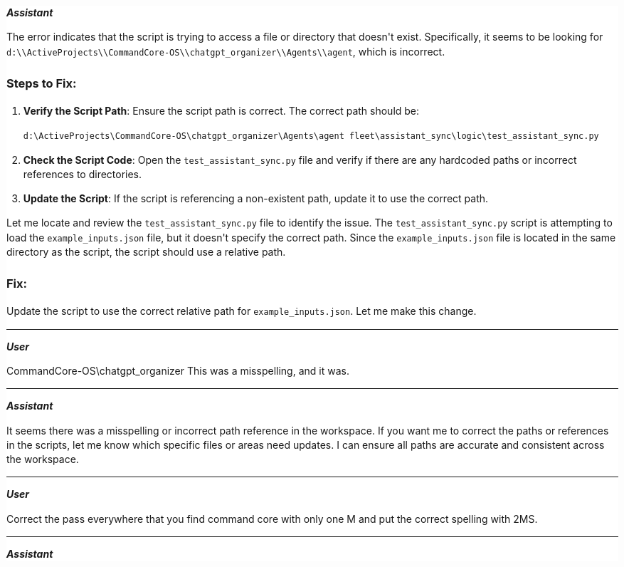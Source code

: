 _**Assistant**_

The error indicates that the script is trying to access a file or directory that doesn't exist. Specifically, it seems to be looking for `d:\\ActiveProjects\\CommandCore-OS\\chatgpt_organizer\\Agents\\agent`, which is incorrect.

### Steps to Fix:
1. **Verify the Script Path**:
   Ensure the script path is correct. The correct path should be:
   ```
   d:\ActiveProjects\CommandCore-OS\chatgpt_organizer\Agents\agent fleet\assistant_sync\logic\test_assistant_sync.py
   ```

2. **Check the Script Code**:
   Open the `test_assistant_sync.py` file and verify if there are any hardcoded paths or incorrect references to directories.

3. **Update the Script**:
   If the script is referencing a non-existent path, update it to use the correct path.

Let me locate and review the `test_assistant_sync.py` file to identify the issue. The `test_assistant_sync.py` script is attempting to load the `example_inputs.json` file, but it doesn't specify the correct path. Since the `example_inputs.json` file is located in the same directory as the script, the script should use a relative path.

### Fix:
Update the script to use the correct relative path for `example_inputs.json`. Let me make this change. 
````

````


---

_**User**_

CommandCore-OS\chatgpt_organizer This was a misspelling, and it was.

---

_**Assistant**_

It seems there was a misspelling or incorrect path reference in the workspace. If you want me to correct the paths or references in the scripts, let me know which specific files or areas need updates. I can ensure all paths are accurate and consistent across the workspace.

---

_**User**_

Correct the pass everywhere that you find command core with only one M and put the correct spelling with 2MS.

---

_**Assistant**_
